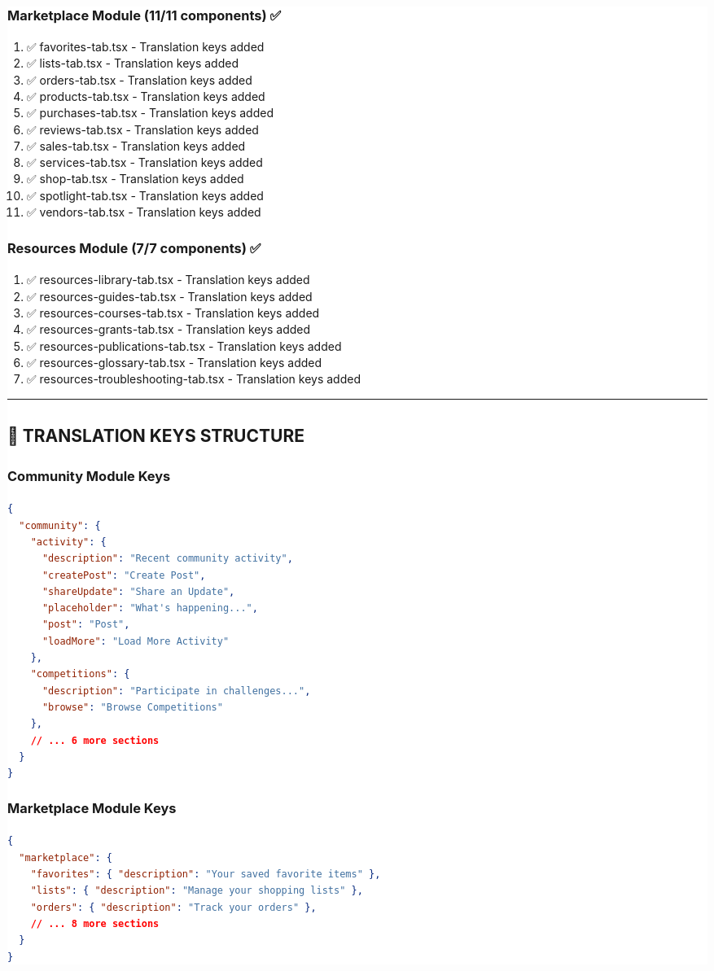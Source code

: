 ### Marketplace Module (11/11 components) ✅
1. ✅ favorites-tab.tsx - Translation keys added
2. ✅ lists-tab.tsx - Translation keys added
3. ✅ orders-tab.tsx - Translation keys added
4. ✅ products-tab.tsx - Translation keys added
5. ✅ purchases-tab.tsx - Translation keys added
6. ✅ reviews-tab.tsx - Translation keys added
7. ✅ sales-tab.tsx - Translation keys added
8. ✅ services-tab.tsx - Translation keys added
9. ✅ shop-tab.tsx - Translation keys added
10. ✅ spotlight-tab.tsx - Translation keys added
11. ✅ vendors-tab.tsx - Translation keys added

### Resources Module (7/7 components) ✅
1. ✅ resources-library-tab.tsx - Translation keys added
2. ✅ resources-guides-tab.tsx - Translation keys added
3. ✅ resources-courses-tab.tsx - Translation keys added
4. ✅ resources-grants-tab.tsx - Translation keys added
5. ✅ resources-publications-tab.tsx - Translation keys added
6. ✅ resources-glossary-tab.tsx - Translation keys added
7. ✅ resources-troubleshooting-tab.tsx - Translation keys added

---

## 🎯 TRANSLATION KEYS STRUCTURE

### Community Module Keys
```json
{
  "community": {
    "activity": {
      "description": "Recent community activity",
      "createPost": "Create Post",
      "shareUpdate": "Share an Update",
      "placeholder": "What's happening...",
      "post": "Post",
      "loadMore": "Load More Activity"
    },
    "competitions": {
      "description": "Participate in challenges...",
      "browse": "Browse Competitions"
    },
    // ... 6 more sections
  }
}
```

### Marketplace Module Keys
```json
{
  "marketplace": {
    "favorites": { "description": "Your saved favorite items" },
    "lists": { "description": "Manage your shopping lists" },
    "orders": { "description": "Track your orders" },
    // ... 8 more sections
  }
}
```
